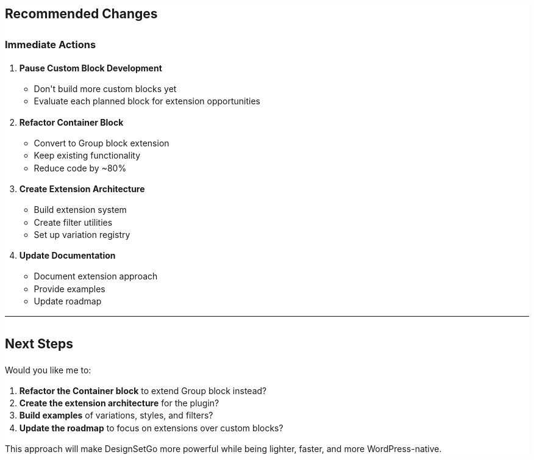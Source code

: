 
## Recommended Changes

### Immediate Actions

1. **Pause Custom Block Development**
   - Don't build more custom blocks yet
   - Evaluate each planned block for extension opportunities

2. **Refactor Container Block**
   - Convert to Group block extension
   - Keep existing functionality
   - Reduce code by ~80%

3. **Create Extension Architecture**
   - Build extension system
   - Create filter utilities
   - Set up variation registry

4. **Update Documentation**
   - Document extension approach
   - Provide examples
   - Update roadmap

---

## Next Steps

Would you like me to:

1. **Refactor the Container block** to extend Group block instead?
2. **Create the extension architecture** for the plugin?
3. **Build examples** of variations, styles, and filters?
4. **Update the roadmap** to focus on extensions over custom blocks?

This approach will make DesignSetGo more powerful while being lighter, faster, and more WordPress-native.
